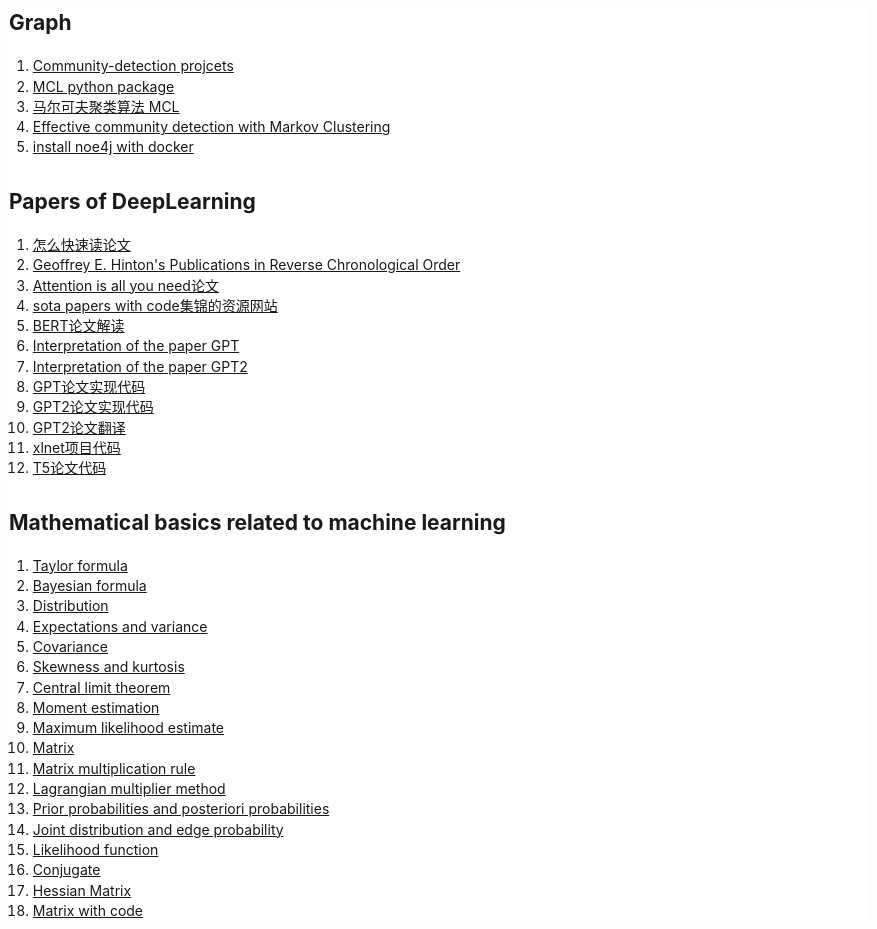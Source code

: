 ## Graph
1. [Community-detection projcets](https://github.com/lwten/Community-detection/tree/master/CPM%E7%AE%97%E6%B3%95%EF%BC%88clique%20percolation%20method%EF%BC%89)
2. [MCL python package](https://github.com/GuyAllard/markov_clustering)
3. [马尔可夫聚类算法 MCL](https://www.cnblogs.com/magle/p/7672957.html)
4. [Effective community detection with Markov Clustering](https://amethix.com/effective-community-detection-with-markov-clustering/)
5. [install noe4j with docker](http://neo4j.com.cn/topic/5d292e6eb2f2eb3c4208cb83)

## Papers of DeepLearning
1. [怎么快速读论文](./alg_base/how_to_read_paper.md)
1. [Geoffrey E. Hinton's Publications
in Reverse Chronological Order](http://www.cs.toronto.edu/~hinton/papers.html)
2. [Attention is all you need论文](https://www.jiqizhixin.com/articles/2018-01-10-20)
3. [sota papers with code集锦的资源网站](https://paperswithcode.com/sota)
4. [BERT论文解读](https://www.cnblogs.com/guoyaohua/p/bert.html)
5. [Interpretation of the paper GPT](https://blog.csdn.net/Magical_Bubble/article/details/89497002)
6. [Interpretation of the paper GPT2](https://blog.csdn.net/Magical_Bubble/article/details/89499275)
7. [GPT论文实现代码](https://github.com/openai/finetune-transformer-lm)
8. [GPT2论文实现代码](https://github.com/openai/gpt-2)
9. [GPT2论文翻译](https://blog.csdn.net/qq_29695701/article/details/88953888)
10. [xlnet项目代码](https://github.com/zihangdai/xlnet)
11. [T5论文代码](https://github.com/google-research/text-to-text-transfer-transformer)


## Mathematical basics related to machine learning
1. [Taylor formula](https://github.com/bobkentt/Learning-machine-from-scratch-/blob/master/math_base/taylor.md)
2. [Bayesian formula](https://github.com/bobkentt/Learning-machine-from-scratch-/blob/master/math_base/bayes.md)
3. [Distribution](https://github.com/bobkentt/Learning-machine-from-scratch-/blob/master/math_base/distribution.md)
4. [Expectations and variance](https://github.com/bobkentt/Learning-machine-from-scratch-/blob/master/math_base/expectation_variance.md)
5. [Covariance](https://github.com/bobkentt/Learning-machine-from-scratch-/blob/master/math_base/cov.md)
6. [Skewness and kurtosis](https://github.com/bobkentt/Learning-machine-from-scratch-/blob/master/math_base/skewness.md)
7. [Central limit theorem](https://github.com/bobkentt/Learning-machine-from-scratch-/blob/master/math_base/central_limit.md)
8. [Moment estimation](https://github.com/bobkentt/Learning-machine-from-scratch-/blob/master/math_base/moment_estimation.md)
9. [Maximum likelihood estimate](https://github.com/bobkentt/Learning-machine-from-scratch-/blob/master/math_base/MLE.md)
10. [Matrix](https://github.com/bobkentt/Learning-machine-from-scratch-/blob/master/math_base/matrix.md)
11. [Matrix multiplication rule](https://github.com/bobkentt/Learning-machine-from-scratch-/blob/master/math_base/matrix_multi.md)
12. [Lagrangian multiplier method](https://github.com/bobkentt/Learning-machine-from-scratch-/blob/master/math_base/Lagrange.md)
13. [Prior probabilities and posteriori probabilities](https://github.com/bobkentt/Learning-machine-from-scratch-/blob/master/math_base/Prior_probability.md)
14. [Joint distribution and edge probability](https://github.com/bobkentt/Learning-machine-from-scratch-/blob/master/math_base/pmf.md)
15. [Likelihood function](https://github.com/bobkentt/Learning-machine-from-scratch-/blob/master/math_base/pmf.md)
16. [Conjugate](https://github.com/bobkentt/Learning-machine-from-scratch-/blob/master/math_base/conjugate.md)
17. [Hessian Matrix](https://github.com/bobkentt/Learning-machine-from-scratch-/blob/master/math_base/Hessian_Matrix.md)
18. [Matrix with code](https://www.jiqizhixin.com/articles/2017-08-07-2)